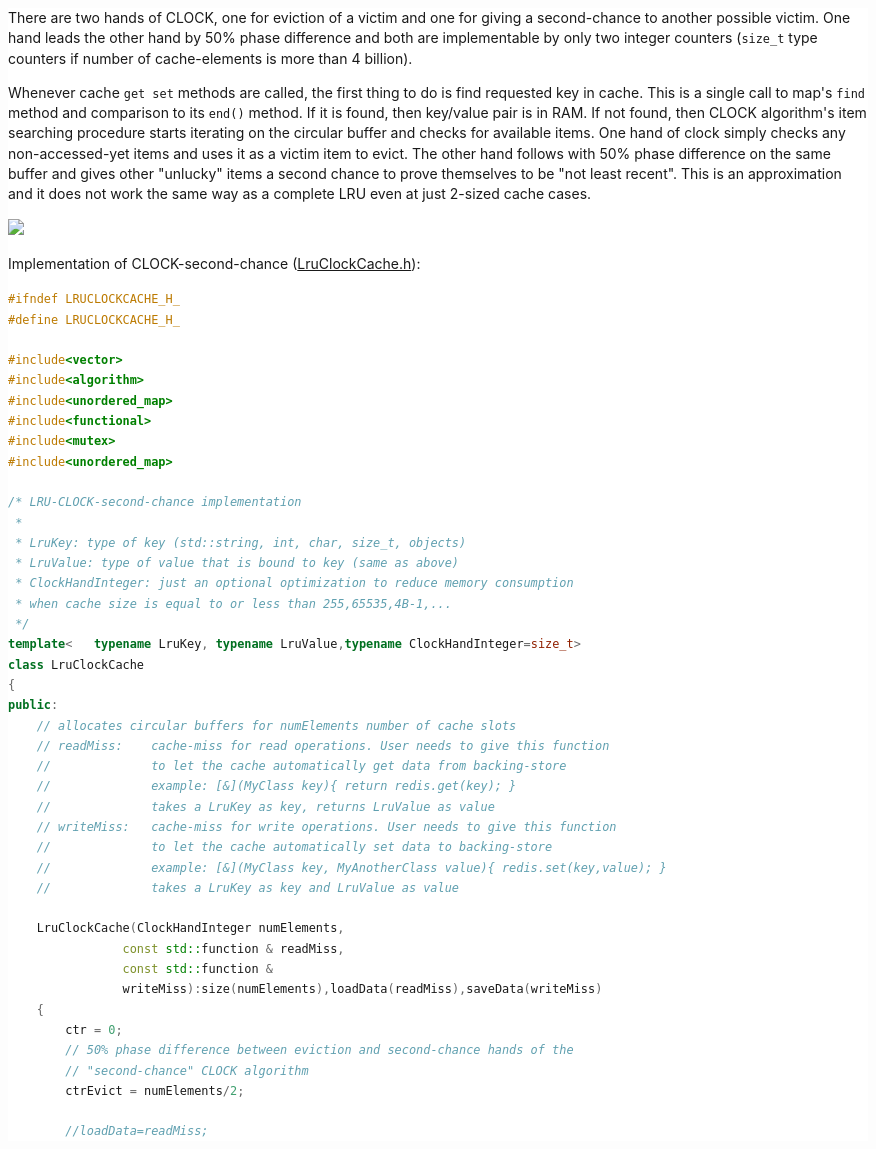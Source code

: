 There are two hands of CLOCK, one for eviction of a victim and one for giving
a second-chance to another possible victim. One hand leads the other hand
by 50% phase difference and both are implementable by only two integer counters
(`size_t` type counters if number of cache-elements is more than 4 billion).

Whenever cache `get set` methods are called, the first thing to do is find
requested key in cache. This is a single call to map's `find` method and
comparison to its `end()` method. If it is found, then key/value pair is
in RAM. If not found, then CLOCK algorithm's item searching procedure starts
iterating on the circular buffer and checks for available items. One hand
of clock simply checks any non-accessed-yet items and uses it as a victim
item to evict. The other hand follows with 50% phase difference on the same
buffer and gives other "unlucky" items a second chance to prove themselves
to be "not least recent". This is an approximation and it does not work the
same way as a complete LRU even at just 2-sized cache cases.

![](https://www.codeproject.com/KB/Articles/5314559/second-chance.png?r=0bbdf58a-61d6-49d2-8533-4c898a2b7a28)

Implementation of CLOCK-second-chance 
([LruClockCache.h](https://github.com/tugrul512bit/LruClockCache/blob/main/LruClockCache.h)):


```C++
#ifndef LRUCLOCKCACHE_H_
#define LRUCLOCKCACHE_H_

#include<vector>
#include<algorithm>
#include<unordered_map>
#include<functional>
#include<mutex>
#include<unordered_map>

/* LRU-CLOCK-second-chance implementation
 *
 * LruKey: type of key (std::string, int, char, size_t, objects)
 * LruValue: type of value that is bound to key (same as above)
 * ClockHandInteger: just an optional optimization to reduce memory consumption
 * when cache size is equal to or less than 255,65535,4B-1,...
 */
template<	typename LruKey, typename LruValue,typename ClockHandInteger=size_t>
class LruClockCache
{
public:
	// allocates circular buffers for numElements number of cache slots
	// readMiss: 	cache-miss for read operations. User needs to give this function
	// 				to let the cache automatically get data from backing-store
	//				example: [&](MyClass key){ return redis.get(key); }
	//				takes a LruKey as key, returns LruValue as value
	// writeMiss: 	cache-miss for write operations. User needs to give this function
	// 				to let the cache automatically set data to backing-store
	//				example: [&](MyClass key, MyAnotherClass value){ redis.set(key,value); }
	//				takes a LruKey as key and LruValue as value

	LruClockCache(ClockHandInteger numElements,
				const std::function & readMiss,
				const std::function &
                writeMiss):size(numElements),loadData(readMiss),saveData(writeMiss)
	{
		ctr = 0;
		// 50% phase difference between eviction and second-chance hands of the
        // "second-chance" CLOCK algorithm
		ctrEvict = numElements/2;

		//loadData=readMiss;
```